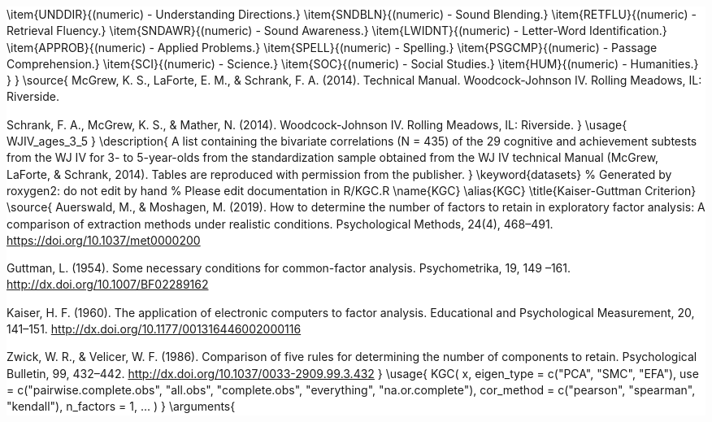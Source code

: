   \item{UNDDIR}{(numeric) - Understanding Directions.}
  \item{SNDBLN}{(numeric) - Sound Blending.}
  \item{RETFLU}{(numeric) - Retrieval Fluency.}
  \item{SNDAWR}{(numeric) - Sound Awareness.}
  \item{LWIDNT}{(numeric) - Letter-Word Identification.}
  \item{APPROB}{(numeric) - Applied Problems.}
  \item{SPELL}{(numeric) - Spelling.}
  \item{PSGCMP}{(numeric) - Passage Comprehension.}
  \item{SCI}{(numeric) - Science.}
  \item{SOC}{(numeric) - Social Studies.}
  \item{HUM}{(numeric) - Humanities.}
 }
}
\source{
McGrew, K. S., LaForte, E. M., & Schrank, F. A. (2014). Technical
 Manual. Woodcock-Johnson IV. Rolling Meadows, IL: Riverside.

Schrank, F. A., McGrew, K. S., & Mather, N. (2014). Woodcock-Johnson IV.
Rolling Meadows, IL: Riverside.
}
\usage{
WJIV_ages_3_5
}
\description{
A list containing the bivariate correlations (N = 435) of the 29
cognitive and achievement subtests from the WJ IV for 3- to 5-year-olds from
the standardization sample obtained from
the WJ IV technical Manual (McGrew, LaForte, & Schrank, 2014).
Tables are reproduced with permission from the publisher.
}
\keyword{datasets}
% Generated by roxygen2: do not edit by hand
% Please edit documentation in R/KGC.R
\name{KGC}
\alias{KGC}
\title{Kaiser-Guttman Criterion}
\source{
Auerswald, M., & Moshagen, M. (2019). How to determine the number of
factors to retain in exploratory factor analysis: A comparison of extraction
methods under realistic conditions. Psychological Methods, 24(4), 468–491.
https://doi.org/10.1037/met0000200

Guttman, L. (1954). Some necessary conditions for common-factor analysis.
Psychometrika, 19, 149 –161. http://dx.doi.org/10.1007/BF02289162

Kaiser, H. F. (1960). The application of electronic computers to factor
analysis. Educational and Psychological Measurement, 20, 141–151.
http://dx.doi.org/10.1177/001316446002000116

Zwick, W. R., & Velicer, W. F. (1986). Comparison of five rules for
determining the number of components to retain. Psychological Bulletin, 99,
432–442. http://dx.doi.org/10.1037/0033-2909.99.3.432
}
\usage{
KGC(
  x,
  eigen_type = c("PCA", "SMC", "EFA"),
  use = c("pairwise.complete.obs", "all.obs", "complete.obs", "everything",
    "na.or.complete"),
  cor_method = c("pearson", "spearman", "kendall"),
  n_factors = 1,
  ...
)
}
\arguments{